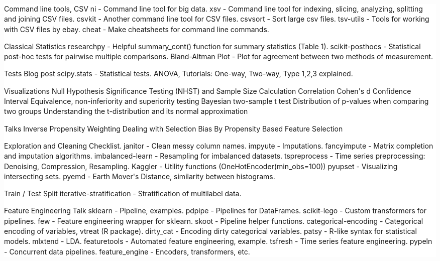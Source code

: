 Command line tools, CSV
ni - Command line tool for big data.
xsv - Command line tool for indexing, slicing, analyzing, splitting and joining CSV files.
csvkit - Another command line tool for CSV files.
csvsort - Sort large csv files.
tsv-utils - Tools for working with CSV files by ebay.
cheat - Make cheatsheets for command line commands.

Classical Statistics
researchpy - Helpful summary_cont() function for summary statistics (Table 1).
scikit-posthocs - Statistical post-hoc tests for pairwise multiple comparisons.
Bland-Altman Plot - Plot for agreement between two methods of measurement.

Tests
Blog post
scipy.stats - Statistical tests. ANOVA, Tutorials: One-way, Two-way, Type 1,2,3 explained.

Visualizations
Null Hypothesis Significance Testing (NHST) and Sample Size Calculation
Correlation
Cohen's d
Confidence Interval
Equivalence, non-inferiority and superiority testing
Bayesian two-sample t test
Distribution of p-values when comparing two groups
Understanding the t-distribution and its normal approximation

Talks
Inverse Propensity Weighting
Dealing with Selection Bias By Propensity Based Feature Selection

Exploration and Cleaning
Checklist.
janitor - Clean messy column names.
impyute - Imputations.
fancyimpute - Matrix completion and imputation algorithms.
imbalanced-learn - Resampling for imbalanced datasets.
tspreprocess - Time series preprocessing: Denoising, Compression, Resampling.
Kaggler - Utility functions (OneHotEncoder(min_obs=100))
pyupset - Visualizing intersecting sets.
pyemd - Earth Mover's Distance, similarity between histograms.

Train / Test Split
iterative-stratification - Stratification of multilabel data.

Feature Engineering
Talk
sklearn - Pipeline, examples.
pdpipe - Pipelines for DataFrames.
scikit-lego - Custom transformers for pipelines.
few - Feature engineering wrapper for sklearn.
skoot - Pipeline helper functions.
categorical-encoding - Categorical encoding of variables, vtreat (R package).
dirty_cat - Encoding dirty categorical variables.
patsy - R-like syntax for statistical models.
mlxtend - LDA.
featuretools - Automated feature engineering, example.
tsfresh - Time series feature engineering.
pypeln - Concurrent data pipelines.
feature_engine - Encoders, transformers, etc.
